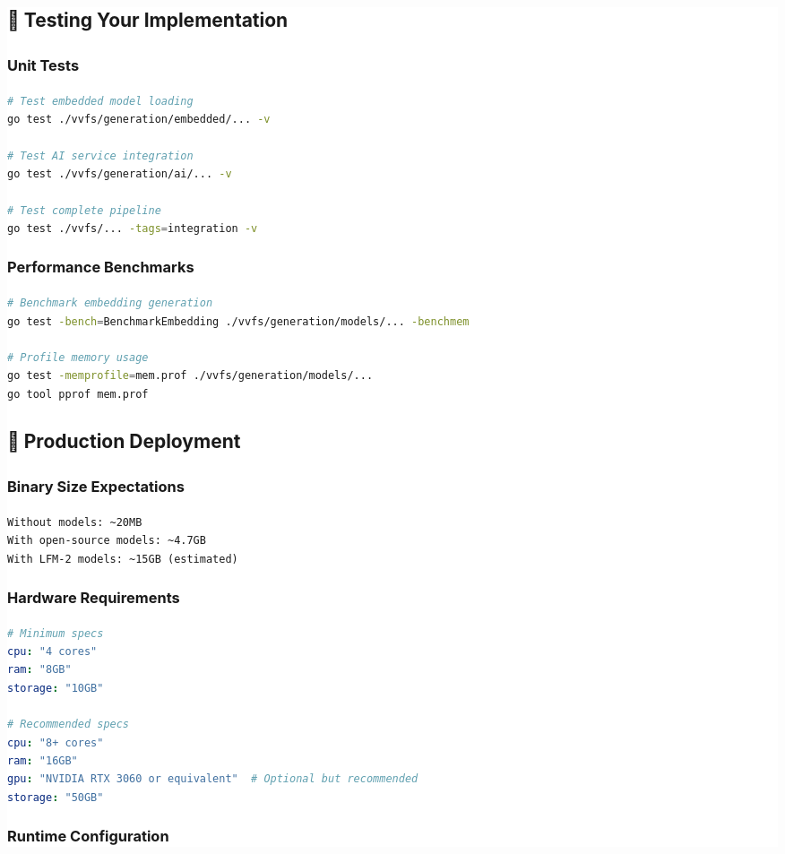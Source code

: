 ## 🧪 Testing Your Implementation

### Unit Tests

```bash
# Test embedded model loading
go test ./vvfs/generation/embedded/... -v

# Test AI service integration
go test ./vvfs/generation/ai/... -v

# Test complete pipeline
go test ./vvfs/... -tags=integration -v
```

### Performance Benchmarks

```bash
# Benchmark embedding generation
go test -bench=BenchmarkEmbedding ./vvfs/generation/models/... -benchmem

# Profile memory usage
go test -memprofile=mem.prof ./vvfs/generation/models/...
go tool pprof mem.prof
```

## 🚀 Production Deployment

### Binary Size Expectations

```
Without models: ~20MB
With open-source models: ~4.7GB
With LFM-2 models: ~15GB (estimated)
```

### Hardware Requirements

```yaml
# Minimum specs
cpu: "4 cores"
ram: "8GB"
storage: "10GB"

# Recommended specs
cpu: "8+ cores"
ram: "16GB"
gpu: "NVIDIA RTX 3060 or equivalent"  # Optional but recommended
storage: "50GB"
```

### Runtime Configuration
